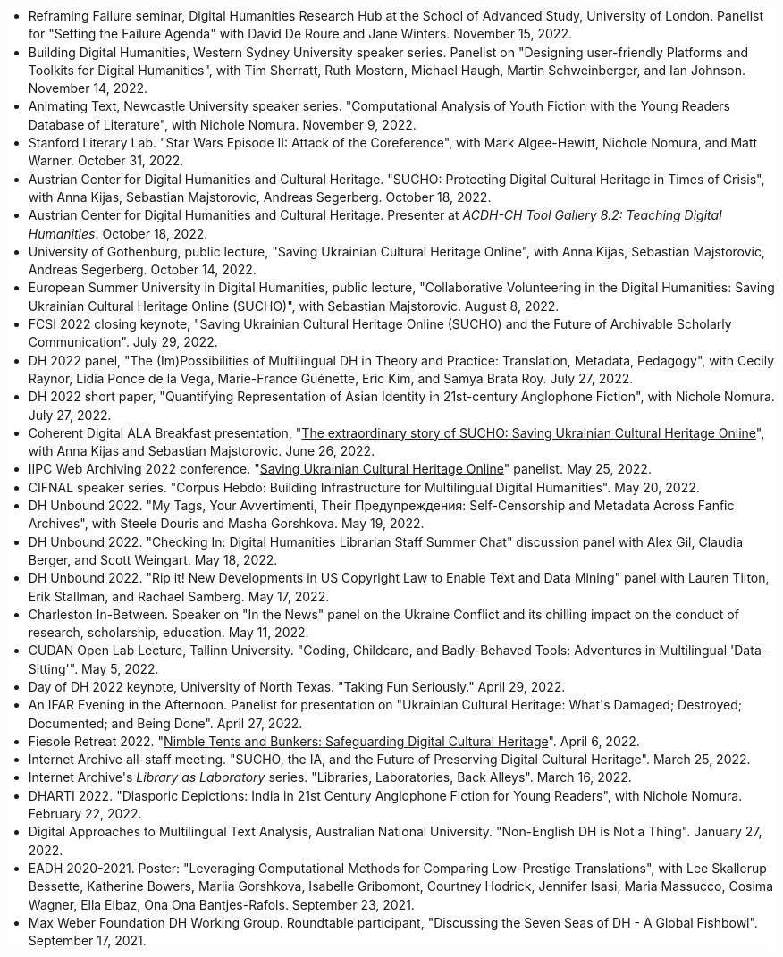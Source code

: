 - Reframing Failure seminar, Digital Humanities Research Hub at the School of Advanced Study, University of London. Panelist for &quot;Setting the Failure Agenda&quot; with David De Roure and Jane Winters. November 15, 2022.
- Building Digital Humanities, Western Sydney University speaker series. Panelist on &quot;Designing user-friendly Platforms and Toolkits for Digital Humanities&quot;, with Tim Sherratt, Ruth Mostern, Michael Haugh, Martin Schweinberger, and Ian Johnson. November 14, 2022.
- Animating Text, Newcastle University speaker series. &quot;Computational Analysis of Youth Fiction with the Young Readers Database of Literature&quot;, with Nichole Nomura. November 9, 2022.
- Stanford Literary Lab. &quot;Star Wars Episode II: Attack of the Coreference&quot;, with Mark Algee-Hewitt, Nichole Nomura, and Matt Warner. October 31, 2022.
- Austrian Center for Digital Humanities and Cultural Heritage. &quot;SUCHO: Protecting Digital Cultural Heritage in Times of Crisis&quot;, with Anna Kijas, Sebastian Majstorovic, Andreas Segerberg. October 18, 2022.
- Austrian Center for Digital Humanities and Cultural Heritage. Presenter at *ACDH-CH Tool Gallery 8.2: Teaching Digital Humanities*. October 18, 2022.
- University of Gothenburg, public lecture, &quot;Saving Ukrainian Cultural Heritage Online&quot;, with Anna Kijas, Sebastian Majstorovic, Andreas Segerberg. October 14, 2022.
- European Summer University in Digital Humanities, public lecture, "Collaborative Volunteering in the Digital Humanities: Saving Ukrainian Cultural Heritage Online (SUCHO)", with Sebastian Majstorovic. August 8, 2022.
- FCSI 2022 closing keynote, "Saving Ukrainian Cultural Heritage Online (SUCHO) and the Future of Archivable Scholarly Communication". July 29, 2022.
- DH 2022 panel, "The (Im)Possibilities of Multilingual DH in Theory and Practice: Translation, Metadata, Pedagogy", with Cecily Raynor, Lidia Ponce de la Vega, Marie-France Guénette, Eric Kim, and Samya Brata Roy. July 27, 2022.
- DH 2022 short paper, "Quantifying Representation of Asian Identity in 21st-century Anglophone Fiction", with Nichole Nomura. July 27, 2022.
- Coherent Digital ALA Breakfast presentation, "[The extraordinary story of SUCHO: Saving Ukrainian Cultural Heritage Online](https://www.youtube.com/watch?v=wERkU8ZIbHk&ab_channel=CoherentDigital)", with Anna Kijas and Sebastian Majstorovic. June 26, 2022.
- IIPC Web Archiving 2022 conference. "[Saving Ukrainian Cultural Heritage Online](https://netpreserve.org/ga2022/wac/abstracts/#Session_17)" panelist. May 25, 2022.
- CIFNAL speaker series. "Corpus Hebdo: Building Infrastructure for Multilingual Digital Humanities". May 20, 2022.
- DH Unbound 2022. "My Tags, Your Avvertimenti, Their Предупреждения: Self-Censorship and Metadata Across Fanfic Archives", with Steele Douris and Masha Gorshkova. May 19, 2022.
- DH Unbound 2022. "Checking In: Digital Humanities Librarian Staff Summer Chat" discussion panel with Alex Gil, Claudia Berger, and Scott Weingart. May 18, 2022.
- DH Unbound 2022. "Rip it! New Developments in US Copyright Law to Enable Text and Data Mining" panel with Lauren Tilton, Erik Stallman, and Rachael Samberg. May 17, 2022.
- Charleston In-Between. Speaker on "In the News" panel on the Ukraine Conflict and its chilling impact on the conduct of research, scholarship, education. May 11, 2022.
- CUDAN Open Lab Lecture, Tallinn University. "Coding, Childcare, and Badly-Behaved Tools: Adventures in Multilingual 'Data-Sitting'". May 5, 2022.
- Day of DH 2022 keynote, University of North Texas. "Taking Fun Seriously." April 29, 2022.
- An IFAR Evening in the Afternoon. Panelist for presentation on "Ukrainian Cultural Heritage: What's Damaged; Destroyed; Documented; and Being Done". April 27, 2022.
- Fiesole Retreat 2022. "[Nimble Tents and Bunkers: Safeguarding Digital Cultural Heritage](https://www.youtube.com/watch?v=woOwXva0Yfs)". April 6, 2022.
- Internet Archive all-staff meeting. "SUCHO, the IA, and the Future of Preserving Digital Cultural Heritage". March 25, 2022.
- Internet Archive's _Library as Laboratory_ series. "Libraries, Laboratories, Back Alleys". March 16, 2022.
- DHARTI 2022. "Diasporic Depictions: India in 21st Century Anglophone Fiction for Young Readers", with Nichole Nomura. February 22, 2022.
- Digital Approaches to Multilingual Text Analysis, Australian National University. "Non-English DH is Not a Thing". January 27, 2022.
- EADH 2020-2021. Poster: "Leveraging Computational Methods for Comparing Low-Prestige Translations", with Lee Skallerup Bessette, Katherine Bowers, Mariia Gorshkova, Isabelle Gribomont, Courtney Hodrick, Jennifer Isasi, Maria Massucco, Cosima Wagner, Ella Elbaz, Ona Ona Bantjes-Rafols. September 23, 2021.
- Max Weber Foundation DH Working Group. Roundtable participant, "Discussing the Seven Seas of DH - A Global Fishbowl". September 17, 2021.